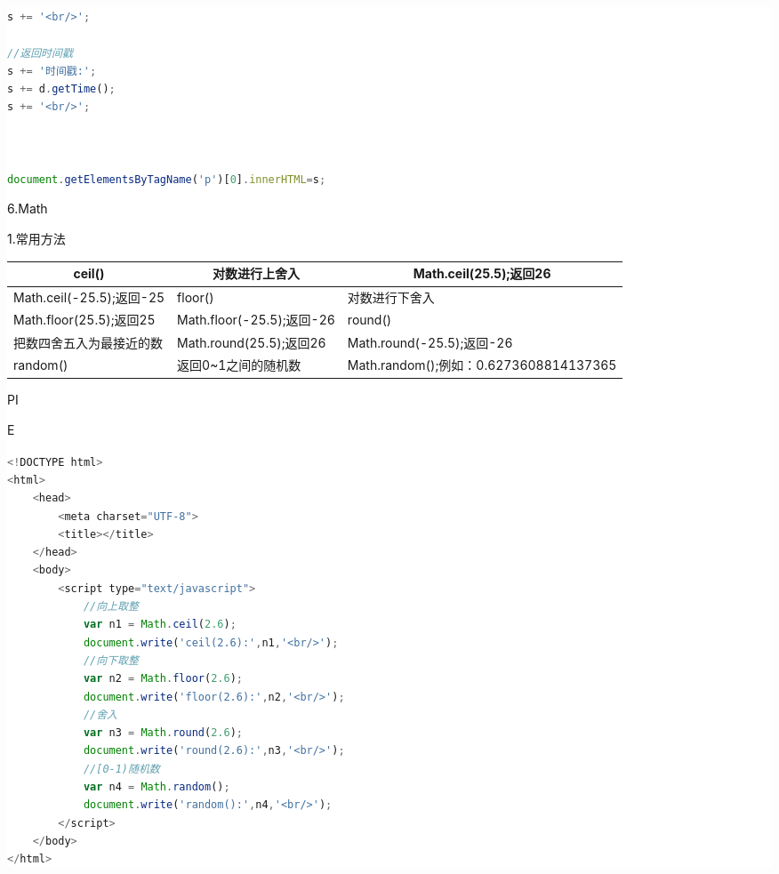 ```javascript
s += '<br/>';

//返回时间戳
s += '时间戳:';
s += d.getTime();
s += '<br/>';



document.getElementsByTagName('p')[0].innerHTML=s;
```



6.Math

1.常用方法

| ceil() | 对数进行上舍入 | Math.ceil(25.5);返回26 |
| - | - | - |
| Math.ceil(-25.5);返回-25 | floor() | 对数进行下舍入 |
| Math.floor(25.5);返回25 | Math.floor(-25.5);返回-26 | round() |
| 把数四舍五入为最接近的数 | Math.round(25.5);返回26 | Math.round(-25.5);返回-26 |
| random() | 返回0~1之间的随机数 | Math.random();例如：0.6273608814137365 |


PI

E

```javascript
<!DOCTYPE html>
<html>
	<head>
		<meta charset="UTF-8">
		<title></title>
	</head>
	<body>
		<script type="text/javascript">
			//向上取整
			var n1 = Math.ceil(2.6);
			document.write('ceil(2.6):',n1,'<br/>');
			//向下取整
			var n2 = Math.floor(2.6);
			document.write('floor(2.6):',n2,'<br/>');
			//舍入
			var n3 = Math.round(2.6);
			document.write('round(2.6):',n3,'<br/>');
			//[0-1)随机数
			var n4 = Math.random();
			document.write('random():',n4,'<br/>');
		</script>
	</body>
</html>

```

